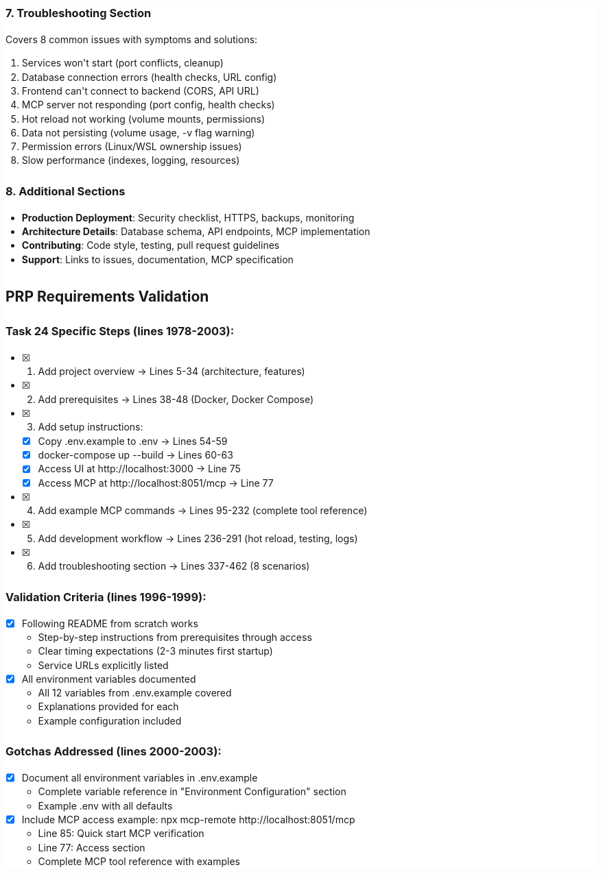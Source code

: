 ### 7. Troubleshooting Section
Covers 8 common issues with symptoms and solutions:
1. Services won't start (port conflicts, cleanup)
2. Database connection errors (health checks, URL config)
3. Frontend can't connect to backend (CORS, API URL)
4. MCP server not responding (port config, health checks)
5. Hot reload not working (volume mounts, permissions)
6. Data not persisting (volume usage, -v flag warning)
7. Permission errors (Linux/WSL ownership issues)
8. Slow performance (indexes, logging, resources)

### 8. Additional Sections
- **Production Deployment**: Security checklist, HTTPS, backups, monitoring
- **Architecture Details**: Database schema, API endpoints, MCP implementation
- **Contributing**: Code style, testing, pull request guidelines
- **Support**: Links to issues, documentation, MCP specification

## PRP Requirements Validation

### Task 24 Specific Steps (lines 1978-2003):
- [x] 1. Add project overview → Lines 5-34 (architecture, features)
- [x] 2. Add prerequisites → Lines 38-48 (Docker, Docker Compose)
- [x] 3. Add setup instructions:
  - [x] Copy .env.example to .env → Lines 54-59
  - [x] docker-compose up --build → Lines 60-63
  - [x] Access UI at http://localhost:3000 → Line 75
  - [x] Access MCP at http://localhost:8051/mcp → Line 77
- [x] 4. Add example MCP commands → Lines 95-232 (complete tool reference)
- [x] 5. Add development workflow → Lines 236-291 (hot reload, testing, logs)
- [x] 6. Add troubleshooting section → Lines 337-462 (8 scenarios)

### Validation Criteria (lines 1996-1999):
- [x] Following README from scratch works
  - Step-by-step instructions from prerequisites through access
  - Clear timing expectations (2-3 minutes first startup)
  - Service URLs explicitly listed
- [x] All environment variables documented
  - All 12 variables from .env.example covered
  - Explanations provided for each
  - Example configuration included

### Gotchas Addressed (lines 2000-2003):
- [x] Document all environment variables in .env.example
  - Complete variable reference in "Environment Configuration" section
  - Example .env with all defaults
- [x] Include MCP access example: npx mcp-remote http://localhost:8051/mcp
  - Line 85: Quick start MCP verification
  - Line 77: Access section
  - Complete MCP tool reference with examples
